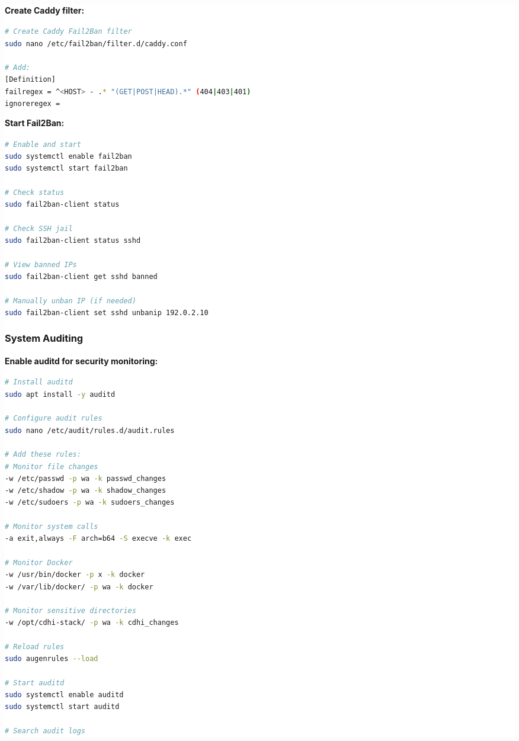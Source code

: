 **Create Caddy filter:**

```bash
# Create Caddy Fail2Ban filter
sudo nano /etc/fail2ban/filter.d/caddy.conf

# Add:
[Definition]
failregex = ^<HOST> - .* "(GET|POST|HEAD).*" (404|403|401)
ignoreregex =
```

**Start Fail2Ban:**

```bash
# Enable and start
sudo systemctl enable fail2ban
sudo systemctl start fail2ban

# Check status
sudo fail2ban-client status

# Check SSH jail
sudo fail2ban-client status sshd

# View banned IPs
sudo fail2ban-client get sshd banned

# Manually unban IP (if needed)
sudo fail2ban-client set sshd unbanip 192.0.2.10
```

### System Auditing

**Enable auditd for security monitoring:**

```bash
# Install auditd
sudo apt install -y auditd

# Configure audit rules
sudo nano /etc/audit/rules.d/audit.rules

# Add these rules:
# Monitor file changes
-w /etc/passwd -p wa -k passwd_changes
-w /etc/shadow -p wa -k shadow_changes
-w /etc/sudoers -p wa -k sudoers_changes

# Monitor system calls
-a exit,always -F arch=b64 -S execve -k exec

# Monitor Docker
-w /usr/bin/docker -p x -k docker
-w /var/lib/docker/ -p wa -k docker

# Monitor sensitive directories
-w /opt/cdhi-stack/ -p wa -k cdhi_changes

# Reload rules
sudo augenrules --load

# Start auditd
sudo systemctl enable auditd
sudo systemctl start auditd

# Search audit logs
```